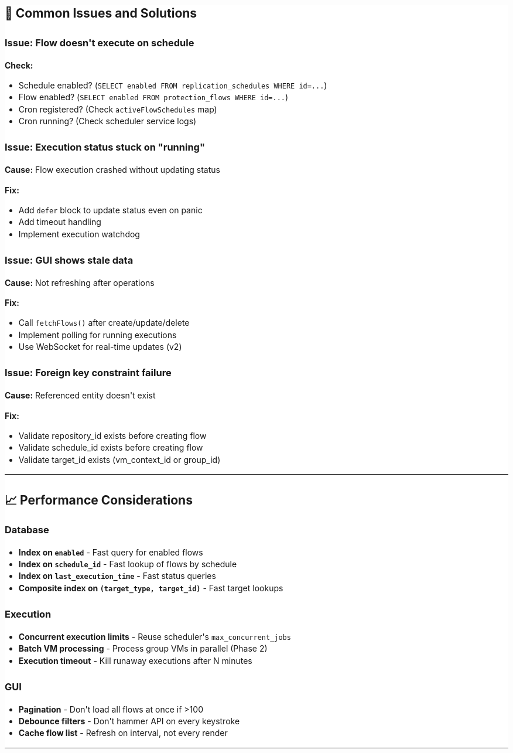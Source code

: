 
## 🐛 Common Issues and Solutions

### Issue: Flow doesn't execute on schedule
**Check:**
- Schedule enabled? (`SELECT enabled FROM replication_schedules WHERE id=...`)
- Flow enabled? (`SELECT enabled FROM protection_flows WHERE id=...`)
- Cron registered? (Check `activeFlowSchedules` map)
- Cron running? (Check scheduler service logs)

### Issue: Execution status stuck on "running"
**Cause:** Flow execution crashed without updating status

**Fix:**
- Add `defer` block to update status even on panic
- Add timeout handling
- Implement execution watchdog

### Issue: GUI shows stale data
**Cause:** Not refreshing after operations

**Fix:**
- Call `fetchFlows()` after create/update/delete
- Implement polling for running executions
- Use WebSocket for real-time updates (v2)

### Issue: Foreign key constraint failure
**Cause:** Referenced entity doesn't exist

**Fix:**
- Validate repository_id exists before creating flow
- Validate schedule_id exists before creating flow
- Validate target_id exists (vm_context_id or group_id)

---

## 📈 Performance Considerations

### Database
- **Index on `enabled`** - Fast query for enabled flows
- **Index on `schedule_id`** - Fast lookup of flows by schedule
- **Index on `last_execution_time`** - Fast status queries
- **Composite index on `(target_type, target_id)`** - Fast target lookups

### Execution
- **Concurrent execution limits** - Reuse scheduler's `max_concurrent_jobs`
- **Batch VM processing** - Process group VMs in parallel (Phase 2)
- **Execution timeout** - Kill runaway executions after N minutes

### GUI
- **Pagination** - Don't load all flows at once if >100
- **Debounce filters** - Don't hammer API on every keystroke
- **Cache flow list** - Refresh on interval, not every render

---